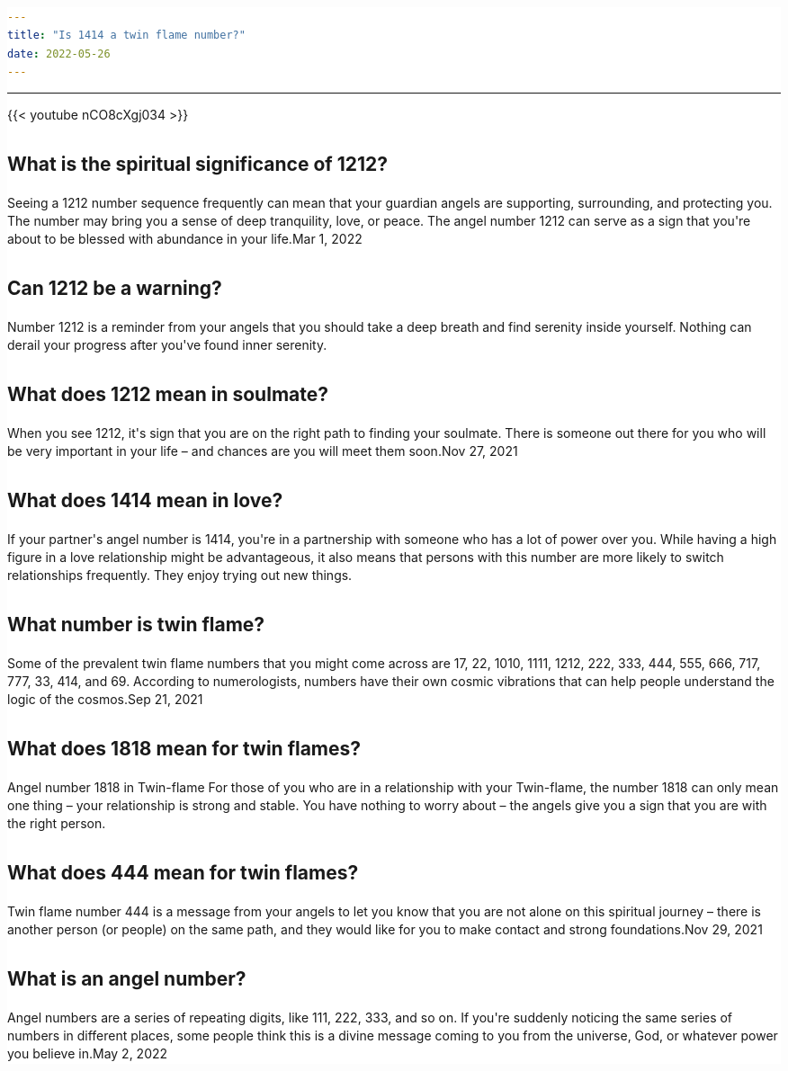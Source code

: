 ```yaml
---
title: "Is 1414 a twin flame number?"
date: 2022-05-26
---
```


---
{{< youtube nCO8cXgj034 >}}
## What is the spiritual significance of 1212?
Seeing a 1212 number sequence frequently can mean that your guardian angels are supporting, surrounding, and protecting you. The number may bring you a sense of deep tranquility, love, or peace. The angel number 1212 can serve as a sign that you're about to be blessed with abundance in your life.Mar 1, 2022

## Can 1212 be a warning?
Number 1212 is a reminder from your angels that you should take a deep breath and find serenity inside yourself. Nothing can derail your progress after you've found inner serenity.

## What does 1212 mean in soulmate?
When you see 1212, it's sign that you are on the right path to finding your soulmate. There is someone out there for you who will be very important in your life – and chances are you will meet them soon.Nov 27, 2021

## What does 1414 mean in love?
If your partner's angel number is 1414, you're in a partnership with someone who has a lot of power over you. While having a high figure in a love relationship might be advantageous, it also means that persons with this number are more likely to switch relationships frequently. They enjoy trying out new things.

## What number is twin flame?
Some of the prevalent twin flame numbers that you might come across are 17, 22, 1010, 1111, 1212, 222, 333, 444, 555, 666, 717, 777, 33, 414, and 69. According to numerologists, numbers have their own cosmic vibrations that can help people understand the logic of the cosmos.Sep 21, 2021

## What does 1818 mean for twin flames?
Angel number 1818 in Twin-flame For those of you who are in a relationship with your Twin-flame, the number 1818 can only mean one thing – your relationship is strong and stable. You have nothing to worry about – the angels give you a sign that you are with the right person.

## What does 444 mean for twin flames?
Twin flame number 444 is a message from your angels to let you know that you are not alone on this spiritual journey – there is another person (or people) on the same path, and they would like for you to make contact and strong foundations.Nov 29, 2021

## What is an angel number?
Angel numbers are a series of repeating digits, like 111, 222, 333, and so on. If you're suddenly noticing the same series of numbers in different places, some people think this is a divine message coming to you from the universe, God, or whatever power you believe in.May 2, 2022
